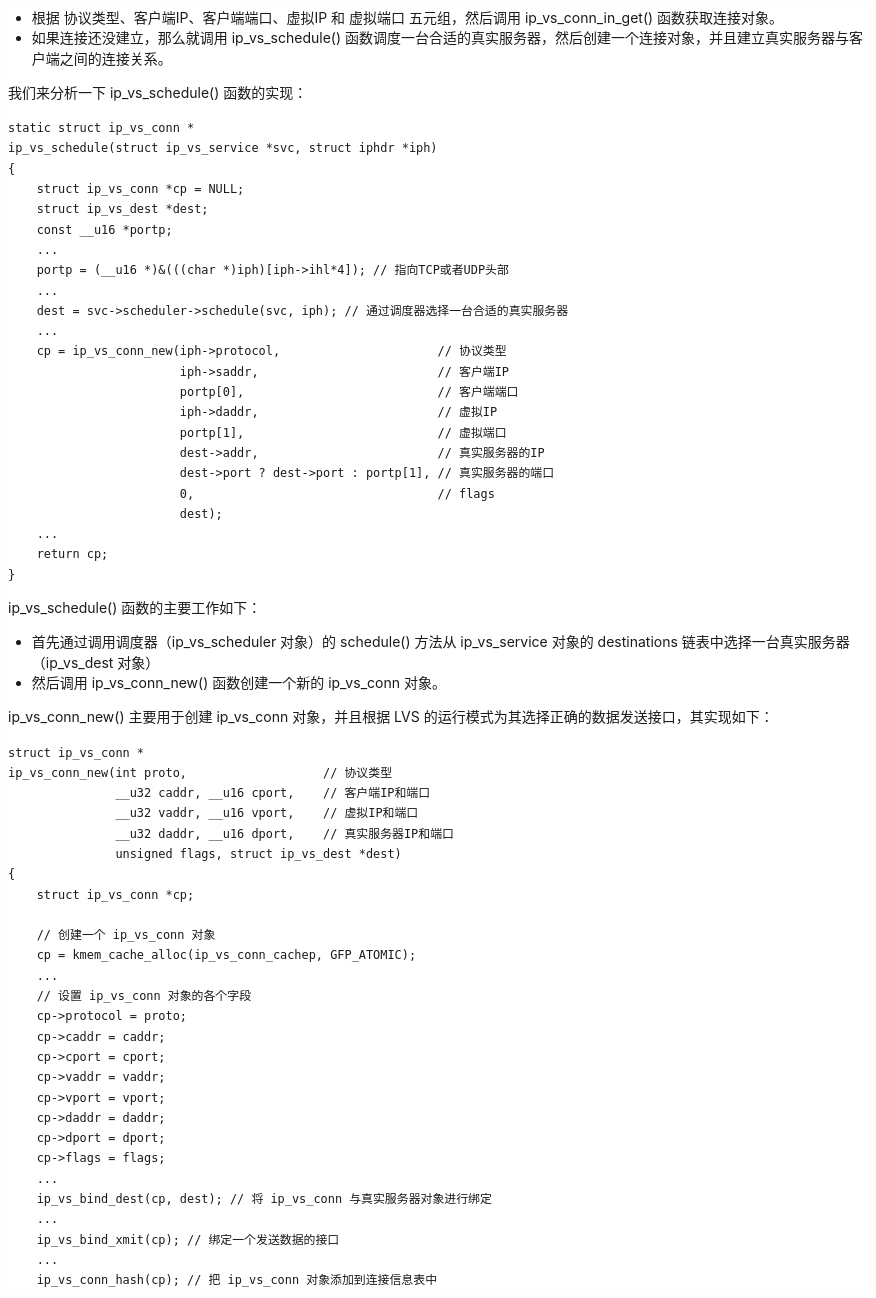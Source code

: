- 根据 协议类型、客户端IP、客户端端口、虚拟IP 和 虚拟端口 五元组，然后调用 ip_vs_conn_in_get() 函数获取连接对象。
- 如果连接还没建立，那么就调用 ip_vs_schedule() 函数调度一台合适的真实服务器，然后创建一个连接对象，并且建立真实服务器与客户端之间的连接关系。

我们来分析一下 ip_vs_schedule() 函数的实现：

```
static struct ip_vs_conn *
ip_vs_schedule(struct ip_vs_service *svc, struct iphdr *iph)
{
    struct ip_vs_conn *cp = NULL;
    struct ip_vs_dest *dest;
    const __u16 *portp;
    ...
    portp = (__u16 *)&(((char *)iph)[iph->ihl*4]); // 指向TCP或者UDP头部
    ...
    dest = svc->scheduler->schedule(svc, iph); // 通过调度器选择一台合适的真实服务器
    ...
    cp = ip_vs_conn_new(iph->protocol,                      // 协议类型
                        iph->saddr,                         // 客户端IP
                        portp[0],                           // 客户端端口
                        iph->daddr,                         // 虚拟IP
                        portp[1],                           // 虚拟端口
                        dest->addr,                         // 真实服务器的IP
                        dest->port ? dest->port : portp[1], // 真实服务器的端口
                        0,                                  // flags
                        dest);
    ...
    return cp;
}
```

ip_vs_schedule() 函数的主要工作如下：

- 首先通过调用调度器（ip_vs_scheduler 对象）的 schedule() 方法从 ip_vs_service 对象的 destinations 链表中选择一台真实服务器（ip_vs_dest 对象）
- 然后调用 ip_vs_conn_new() 函数创建一个新的 ip_vs_conn 对象。

ip_vs_conn_new() 主要用于创建 ip_vs_conn 对象，并且根据 LVS 的运行模式为其选择正确的数据发送接口，其实现如下：

```
struct ip_vs_conn *
ip_vs_conn_new(int proto,                   // 协议类型
               __u32 caddr, __u16 cport,    // 客户端IP和端口
               __u32 vaddr, __u16 vport,    // 虚拟IP和端口
               __u32 daddr, __u16 dport,    // 真实服务器IP和端口
               unsigned flags, struct ip_vs_dest *dest)
{
    struct ip_vs_conn *cp;

    // 创建一个 ip_vs_conn 对象
    cp = kmem_cache_alloc(ip_vs_conn_cachep, GFP_ATOMIC); 
    ...
    // 设置 ip_vs_conn 对象的各个字段
    cp->protocol = proto;
    cp->caddr = caddr;
    cp->cport = cport;
    cp->vaddr = vaddr;
    cp->vport = vport;
    cp->daddr = daddr;
    cp->dport = dport;
    cp->flags = flags;
    ...
    ip_vs_bind_dest(cp, dest); // 将 ip_vs_conn 与真实服务器对象进行绑定
    ...
    ip_vs_bind_xmit(cp); // 绑定一个发送数据的接口
    ...
    ip_vs_conn_hash(cp); // 把 ip_vs_conn 对象添加到连接信息表中
```
